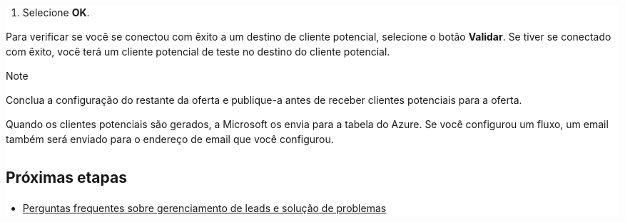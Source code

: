 1. Selecione **OK**.

Para verificar se você se conectou com êxito a um destino de cliente potencial, selecione o botão **Validar**. Se tiver se conectado com êxito, você terá um cliente potencial de teste no destino do cliente potencial.

>[!NOTE]
>Conclua a configuração do restante da oferta e publique-a antes de receber clientes potenciais para a oferta.

Quando os clientes potenciais são gerados, a Microsoft os envia para a tabela do Azure. Se você configurou um fluxo, um email também será enviado para o endereço de email que você configurou.

## <a name="next-steps"></a>Próximas etapas

- [Perguntas frequentes sobre gerenciamento de leads e solução de problemas](../lead-management-faq.md)
